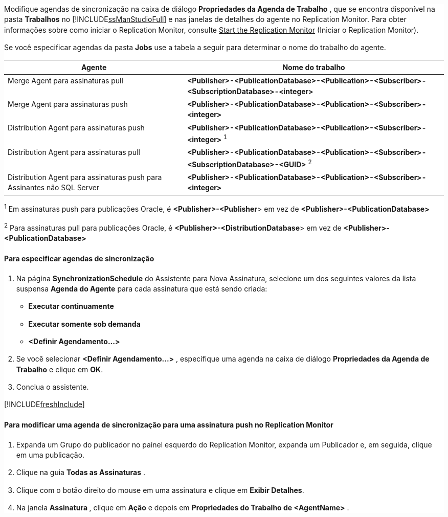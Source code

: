  Modifique agendas de sincronização na caixa de diálogo **Propriedades da Agenda de Trabalho** , que se encontra disponível na pasta **Trabalhos** no [!INCLUDE[ssManStudioFull](../../includes/ssmanstudiofull-md.md)] e nas janelas de detalhes do agente no Replication Monitor. Para obter informações sobre como iniciar o Replication Monitor, consulte [Start the Replication Monitor](../../relational-databases/replication/monitor/start-the-replication-monitor.md) (Iniciar o Replication Monitor).  
  
 Se você especificar agendas da pasta **Jobs** use a tabela a seguir para determinar o nome do trabalho do agente.  
  
|Agente|Nome do trabalho|  
|-----------|--------------|  
|Merge Agent para assinaturas pull|**\<Publisher>-\<PublicationDatabase>-\<Publication>-\<Subscriber>-\<SubscriptionDatabase>-\<integer>**|  
|Merge Agent para assinaturas push|**\<Publisher>-\<PublicationDatabase>-\<Publication>-\<Subscriber>-\<integer>**|  
|Distribution Agent para assinaturas push|**\<Publisher>-\<PublicationDatabase>-\<Publication>-\<Subscriber>-\<integer>** <sup>1</sup>|  
|Distribution Agent para assinaturas pull|**\<Publisher>-\<PublicationDatabase>-\<Publication>-\<Subscriber>-\<SubscriptionDatabase>-\<GUID>** <sup>2</sup>|  
|Distribution Agent para assinaturas push para Assinantes não SQL Server|**\<Publisher>-\<PublicationDatabase>-\<Publication>-\<Subscriber>-\<integer>**|  
  
 <sup>1</sup> Em assinaturas push para publicações Oracle, é **\<Publisher>-\<Publisher**> em vez de **\<Publisher>-\<PublicationDatabase>**  
  
 <sup>2</sup> Para assinaturas pull para publicações Oracle, é **\<Publisher>-\<DistributionDatabase**> em vez de **\<Publisher>-\<PublicationDatabase>**  
  
#### <a name="to-specify-synchronization-schedules"></a>Para especificar agendas de sincronização  
  
1.  Na página **SynchronizationSchedule** do Assistente para Nova Assinatura, selecione um dos seguintes valores da lista suspensa **Agenda do Agente** para cada assinatura que está sendo criada:  
  
    -   **Executar continuamente**  
  
    -   **Executar somente sob demanda**  
  
    -   **\<Definir Agendamento...>**  
  
2.  Se você selecionar **\<Definir Agendamento...>** , especifique uma agenda na caixa de diálogo **Propriedades da Agenda de Trabalho** e clique em **OK**.  
  
3.  Conclua o assistente.  

[!INCLUDE[freshInclude](../../includes/paragraph-content/fresh-note-steps-feedback.md)]

#### <a name="to-modify-a-synchronization-schedule-for-a-push-subscription-in-replication-monitor"></a>Para modificar uma agenda de sincronização para uma assinatura push no Replication Monitor  
  
1.  Expanda um Grupo do publicador no painel esquerdo do Replication Monitor, expanda um Publicador e, em seguida, clique em uma publicação.  
  
2.  Clique na guia **Todas as Assinaturas** .  
  
3.  Clique com o botão direito do mouse em uma assinatura e clique em **Exibir Detalhes**.  
  
4.  Na janela **Assinatura <SubscriptionName>** , clique em **Ação** e depois em **Propriedades do Trabalho de \<AgentName>** .  
  